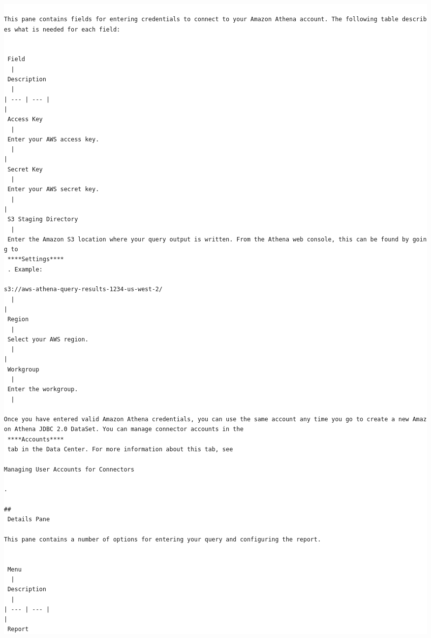 ```

This pane contains fields for entering credentials to connect to your Amazon Athena account. The following table describes what is needed for each field:


 Field
  |
 Description
  |
| --- | --- |
|
 Access Key
  |
 Enter your AWS access key.
  |
|
 Secret Key
  |
 Enter your AWS secret key.
  |
|
 S3 Staging Directory
  |
 Enter the Amazon S3 location where your query output is written. From the Athena web console, this can be found by going to
 ****Settings****
 . Example:

s3://aws-athena-query-results-1234-us-west-2/
  |
|
 Region
  |
 Select your AWS region.
  |
|
 Workgroup
  |
 Enter the workgroup.
  |

Once you have entered valid Amazon Athena credentials, you can use the same account any time you go to create a new Amazon Athena JDBC 2.0 DataSet. You can manage connector accounts in the
 ****Accounts****
 tab in the Data Center. For more information about this tab, see

Managing User Accounts for Connectors

.

##
 Details Pane

This pane contains a number of options for entering your query and configuring the report.


 Menu
  |
 Description
  |
| --- | --- |
|
 Report
```
